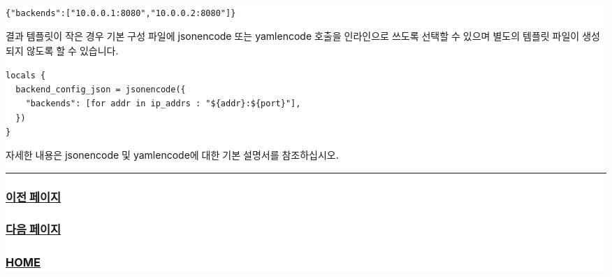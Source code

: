 ```
{"backends":["10.0.0.1:8080","10.0.0.2:8080"]}
```

결과 템플릿이 작은 경우 기본 구성 파일에 jsonencode 또는 yamlencode 호출을 인라인으로 쓰도록 선택할 수 있으며 별도의 템플릿 파일이 생성되지 않도록 할 수 있습니다.

```
locals {
  backend_config_json = jsonencode({
    "backends": [for addr in ip_addrs : "${addr}:${port}"],
  })
}
```

자세한 내용은 jsonencode 및 yamlencode에 대한 기본 설명서를 참조하십시오.

---

### [이전 페이지](https://github.com/MZCMSC/Terraform/blob/main/DOCS/05_Functions/04_Encoding_Functions/README.md)

### [다음 페이지](https://github.com/MZCMSC/Terraform/blob/main/DOCS/05_Functions/06_Date_and_Time_Functions/README.md)

### [HOME](https://github.com/MZCMSC/Terraform/blob/main/README.md)

